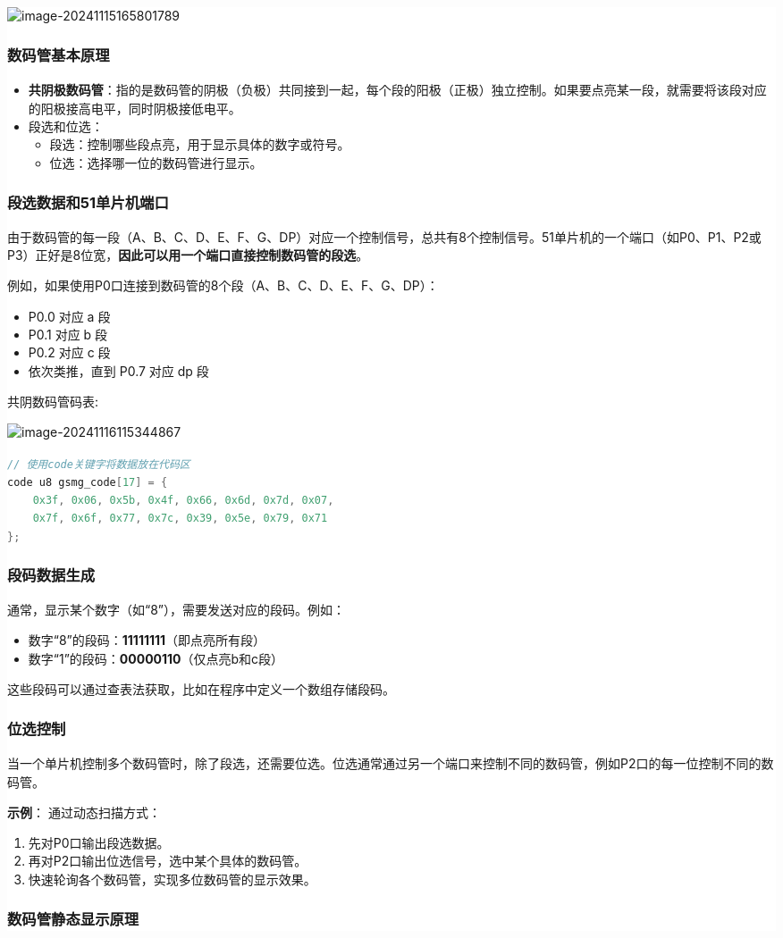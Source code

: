 ![image-20241115165801789](C:\Users\admin\Desktop\个人博客\嵌入式相关博客\51单片机学习\51单片机2之静态数码管.assets\image-20241115165801789.png)

### **数码管基本原理**

- **共阴极数码管**：指的是数码管的阴极（负极）共同接到一起，每个段的阳极（正极）独立控制。如果要点亮某一段，就需要将该段对应的阳极接高电平，同时阴极接低电平。
- 段选和位选：
  - 段选：控制哪些段点亮，用于显示具体的数字或符号。
  - 位选：选择哪一位的数码管进行显示。

### **段选数据和51单片机端口**

由于数码管的每一段（A、B、C、D、E、F、G、DP）对应一个控制信号，总共有8个控制信号。51单片机的一个端口（如P0、P1、P2或P3）正好是8位宽，**因此可以用一个端口直接控制数码管的段选**。

例如，如果使用P0口连接到数码管的8个段（A、B、C、D、E、F、G、DP）：

- P0.0 对应 a 段
- P0.1 对应 b 段
- P0.2 对应 c 段
- 依次类推，直到 P0.7 对应 dp 段

共阴数码管码表:

![image-20241116115344867](C:\Users\admin\Desktop\个人博客\嵌入式相关博客\51单片机学习\51单片机2之静态数码管.assets\image-20241116115344867.png)

```c
// 使用code关键字将数据放在代码区
code u8 gsmg_code[17] = {
	0x3f, 0x06, 0x5b, 0x4f, 0x66, 0x6d, 0x7d, 0x07,
	0x7f, 0x6f, 0x77, 0x7c, 0x39, 0x5e, 0x79, 0x71
};
```



### **段码数据生成**

通常，显示某个数字（如“8”），需要发送对应的段码。例如：

- 数字“8”的段码：**11111111**（即点亮所有段）
- 数字“1”的段码：**00000110**（仅点亮b和c段）

这些段码可以通过查表法获取，比如在程序中定义一个数组存储段码。

### **位选控制**

当一个单片机控制多个数码管时，除了段选，还需要位选。位选通常通过另一个端口来控制不同的数码管，例如P2口的每一位控制不同的数码管。

**示例**： 通过动态扫描方式：

1. 先对P0口输出段选数据。
2. 再对P2口输出位选信号，选中某个具体的数码管。
3. 快速轮询各个数码管，实现多位数码管的显示效果。

### 数码管静态显示原理  
